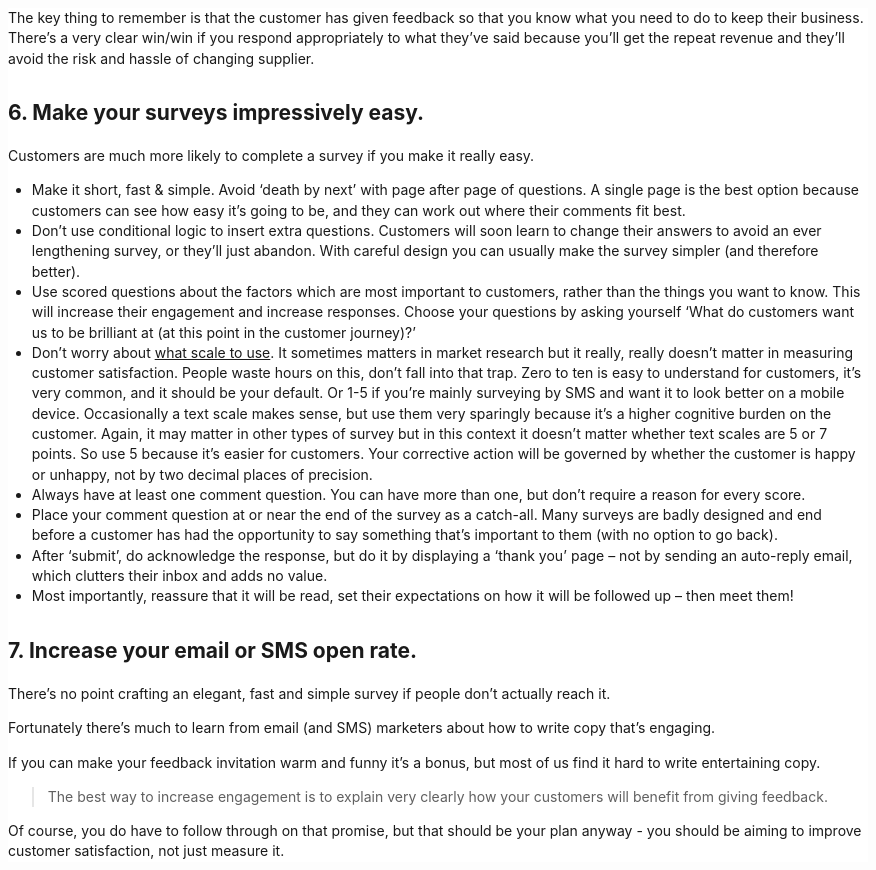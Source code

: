 The key thing to remember is that the customer has given feedback so that you know what you need to do to keep their business. There’s a very clear win/win if you respond appropriately to what they’ve said because you’ll get the repeat revenue and they’ll avoid the risk and hassle of changing supplier.

## 6. Make your surveys impressively easy.

Customers are much more likely to complete a survey if you make it really easy.

* Make it short, fast & simple. Avoid ‘death by next’ with page after page of questions. A single page is the best option because customers can see how easy it’s going to be, and they can work out where their comments fit best.
* Don’t use conditional logic to insert extra questions. Customers will soon learn to change their answers to avoid an ever lengthening survey, or they’ll just abandon. With careful design you can usually make the survey simpler (and therefore better).
* Use scored questions about the factors which are most important to customers, rather than the things you want to know. This will increase their engagement and increase responses. Choose your questions by asking yourself ‘What do customers want us to be brilliant at (at this point in the customer journey)?’
* Don’t worry about [what scale to use](https://www.customersure.com/survey-ratings-scales/ "Best scale to use"). It sometimes matters in market research but it really, really doesn’t matter in measuring customer satisfaction. People waste hours on this, don’t fall into that trap. Zero to ten is easy to understand for customers, it’s very common, and it should be your default. Or 1-5 if you’re mainly surveying by SMS and want it to look better on a mobile device. Occasionally a text scale makes sense, but use them very sparingly because it’s a higher cognitive burden on the customer. Again, it may matter in other types of survey but in this context it doesn’t matter whether text scales are 5 or 7 points. So use 5 because it’s easier for customers. Your corrective action will be governed by whether the customer is happy or unhappy, not by two decimal places of precision.
* Always have at least one comment question. You can have more than one, but don’t require a reason for every score.
* Place your comment question at or near the end of the survey as a catch-all. Many surveys are badly designed and end before a customer has had the opportunity to say something that’s important to them (with no option to go back).
* After ‘submit’, do acknowledge the response, but do it by displaying a ‘thank you’ page – not by sending an auto-reply email, which clutters their inbox and adds no value.
* Most importantly, reassure that it will be read, set their expectations on how it will be followed up – then meet them!

## 7. Increase your email or SMS open rate.

There’s no point crafting an elegant, fast and simple survey if people don’t actually reach it.

Fortunately there’s much to learn from email (and SMS) marketers about how to write copy that’s engaging.

If you can make your feedback invitation warm and funny it’s a bonus, but most of us find it hard to write entertaining copy.

> The best way to increase engagement is to explain very clearly how your customers will benefit from giving feedback.

Of course, you do have to follow through on that promise, but that should be your plan anyway - you should be aiming to improve customer satisfaction, not just measure it.
